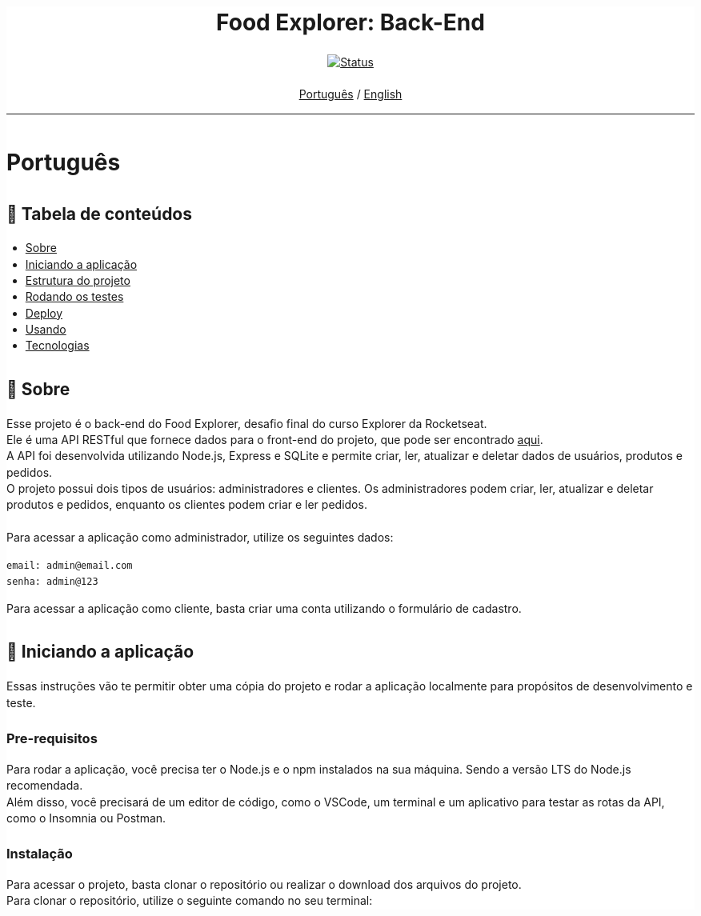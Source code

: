 <h1 align="center">Food Explorer: Back-End</h1>

<div align="center">

[![Status](https://img.shields.io/badge/status-active-success.svg)]() <br><br>
[Português](#pt) / [English](#en)
</div>

---
# Português <a name = "pt"></a>

## 📝 Tabela de conteúdos

- [Sobre](#about_pt)
- [Iniciando a aplicação](#getting_started_pt)
- [Estrutura do projeto](#project_structure_pt)
- [Rodando os testes](#tests_pt)
- [Deploy](#deployment_pt)
- [Usando](#usage_pt)
- [Tecnologias](#built_using_pt)

## 🧐 Sobre <a name = "about_pt"></a>
Esse projeto é o back-end do Food Explorer, desafio final do curso Explorer da Rocketseat.<br>
Ele é uma API RESTful que fornece dados para o front-end do projeto, que pode ser encontrado [aqui](https://github.com/LeonardoSPereira/FoodExplorerFrontEnd).<br>
A API foi desenvolvida utilizando Node.js, Express e SQLite e permite criar, ler, atualizar e deletar dados de usuários, produtos e pedidos.<br>
O projeto possui dois tipos de usuários: administradores e clientes. Os administradores podem criar, ler, atualizar e deletar produtos e pedidos, enquanto os clientes podem criar e ler pedidos.<br><br>
Para acessar a aplicação como administrador, utilize os seguintes dados:<br>
```
email: admin@email.com
senha: admin@123
```
Para acessar a aplicação como cliente, basta criar uma conta utilizando o formulário de cadastro.

## 🏁 Iniciando a aplicação <a name = "getting_started_pt"></a>
Essas instruções vão te permitir obter uma cópia do projeto e rodar a aplicação localmente para propósitos de desenvolvimento e teste.

### Pre-requisitos
Para rodar a aplicação, você precisa ter o Node.js e o npm instalados na sua máquina. Sendo a versão LTS do Node.js recomendada.<br>
Além disso, você precisará de um editor de código, como o VSCode, um terminal e um aplicativo para testar as rotas da API, como o Insomnia ou Postman.

### Instalação
Para acessar o projeto, basta clonar o repositório ou realizar o download dos arquivos do projeto.<br>
Para clonar o repositório, utilize o seguinte comando no seu terminal:
